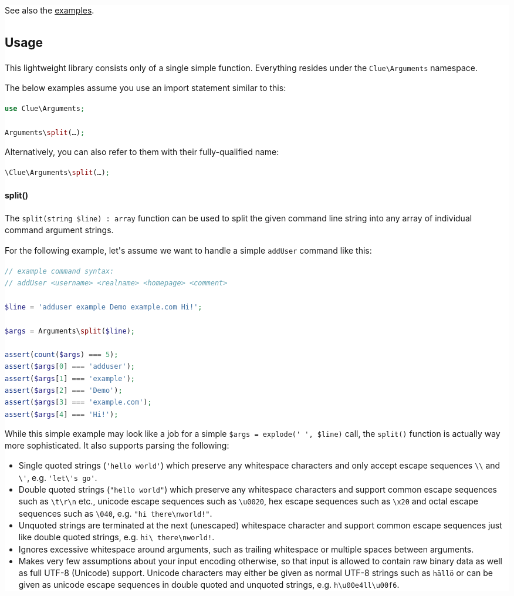See also the [examples](examples).

## Usage

This lightweight library consists only of a single simple function.
Everything resides under the `Clue\Arguments` namespace.

The below examples assume you use an import statement similar to this:

```php
use Clue\Arguments;

Arguments\split(…);
```

Alternatively, you can also refer to them with their fully-qualified name:

```php
\Clue\Arguments\split(…);
```

#### split()

The `split(string $line) : array` function can be used to split the given
command line string into any array of individual command argument strings.

For the following example, let's assume we want to handle a simple `addUser`
command like this:

```php
// example command syntax:
// addUser <username> <realname> <homepage> <comment>

$line = 'adduser example Demo example.com Hi!';

$args = Arguments\split($line);

assert(count($args) === 5);
assert($args[0] === 'adduser');
assert($args[1] === 'example');
assert($args[2] === 'Demo');
assert($args[3] === 'example.com');
assert($args[4] === 'Hi!');
```

While this simple example may look like a job for a simple
`$args = explode(' ', $line)` call, the `split()` function is actually
way more sophisticated. It also supports parsing the following:

* Single quoted strings (`'hello world'`) which preserve any whitespace characters and
  only accept escape sequences `\\` and `\'`, e.g. `'let\'s go'`.
* Double quoted strings (`"hello world"`) which preserve any whitespace characters and
  support common escape sequences such as `\t\r\n` etc., unicode escape sequences
  such as `\u0020`, hex escape sequences such as `\x20` and
  octal escape sequences such as `\040`, e.g. `"hi there\nworld!"`.
* Unquoted strings are terminated at the next (unescaped) whitespace character and
  support common escape sequences just like double quoted strings, e.g. `hi\ there\nworld!`.
* Ignores excessive whitespace around arguments, such as trailing whitespace or
  multiple spaces between arguments.
* Makes very few assumptions about your input encoding otherwise, so that input
  is allowed to contain raw binary data as well as full UTF-8 (Unicode) support.
  Unicode characters may either be given as normal UTF-8 strings such as
  `hällö` or can be given as unicode escape sequences in double quoted and
  unquoted strings, e.g. `h\u00e4ll\u00f6`. 
